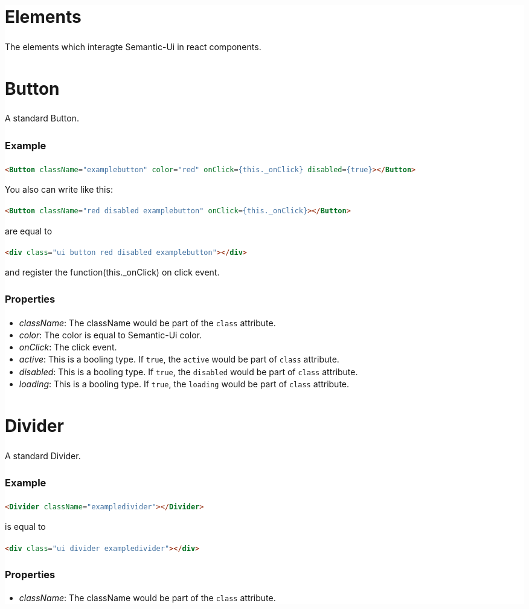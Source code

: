 Elements
=============
The elements which interagte Semantic-Ui in react components.

# Button
A standard Button.

### Example

```html
<Button className="examplebutton" color="red" onClick={this._onClick} disabled={true}></Button>
```

You also can write like this:
```html
<Button className="red disabled examplebutton" onClick={this._onClick}></Button>
```

are equal to 

```html
<div class="ui button red disabled examplebutton"></div>
```

and register the function(this._onClick) on click event.

### Properties

- *className*: The className would be part of the `class` attribute.
- *color*: The color is equal to Semantic-Ui color.
- *onClick*: The click event.
- *active*: This is a booling type. If `true`, the `active` would be part of `class` attribute.
- *disabled*: This is a booling type. If `true`, the `disabled` would be part of `class` attribute.
- *loading*: This is a booling type. If `true`, the `loading` would be part of `class` attribute.


# Divider
A standard Divider.

### Example

```html
<Divider className="exampledivider"></Divider>
```

is equal to 

```html
<div class="ui divider exampledivider"></div>
```

### Properties

- *className*: The className would be part of the `class` attribute.
